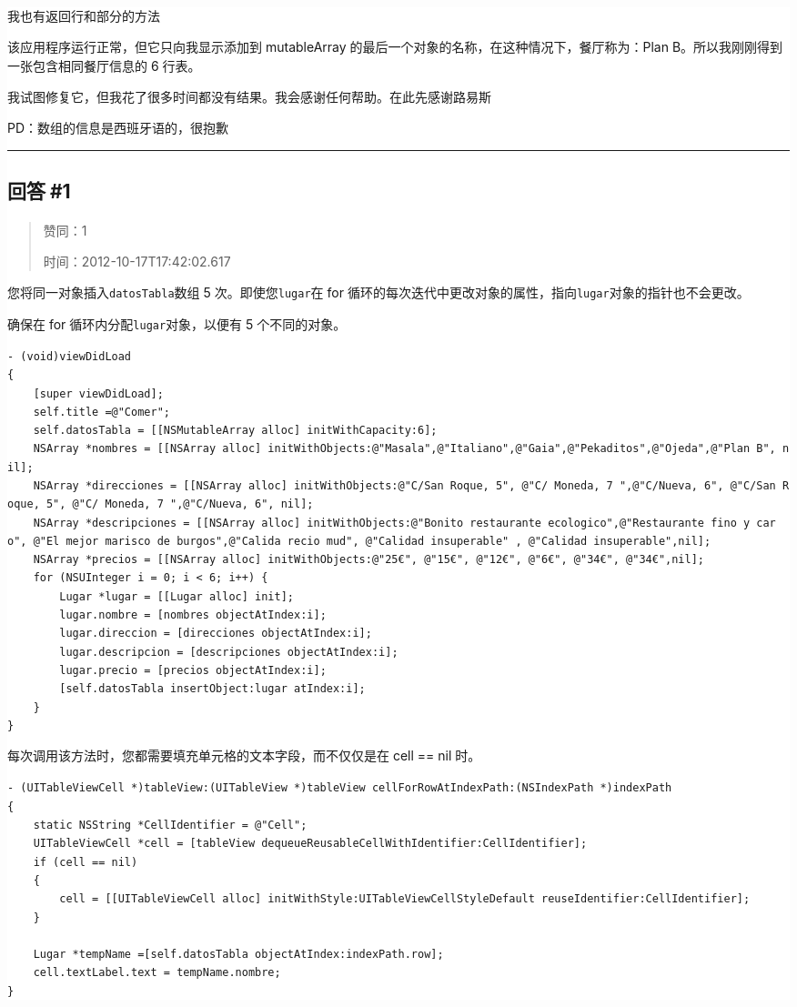 我也有返回行和部分的方法

该应用程序运行正常，但它只向我显示添加到 mutableArray 的最后一个对象的名称，在这种情况下，餐厅称为：Plan B。所以我刚刚得到一张包含相同餐厅信息的 6 行表。

我试图修复它，但我花了很多时间都没有结果。我会感谢任何帮助。在此先感谢路易斯

PD：数组的信息是西班牙语的，很抱歉

* * *

## 回答 #1

> 赞同：1
> 
> 时间：2012-10-17T17:42:02.617

您将同一对象插入`datosTabla`数组 5 次。即使您`lugar`在 for 循环的每次迭代中更改对象的属性，指向`lugar`对象的指针也不会更改。

确保在 for 循环内分配`lugar`对象，以便有 5 个不同的对象。

```
- (void)viewDidLoad
{
    [super viewDidLoad];
    self.title =@"Comer";
    self.datosTabla = [[NSMutableArray alloc] initWithCapacity:6];
    NSArray *nombres = [[NSArray alloc] initWithObjects:@"Masala",@"Italiano",@"Gaia",@"Pekaditos",@"Ojeda",@"Plan B", nil];
    NSArray *direcciones = [[NSArray alloc] initWithObjects:@"C/San Roque, 5", @"C/ Moneda, 7 ",@"C/Nueva, 6", @"C/San Roque, 5", @"C/ Moneda, 7 ",@"C/Nueva, 6", nil];
    NSArray *descripciones = [[NSArray alloc] initWithObjects:@"Bonito restaurante ecologico",@"Restaurante fino y caro", @"El mejor marisco de burgos",@"Calida recio mud", @"Calidad insuperable" , @"Calidad insuperable",nil];
    NSArray *precios = [[NSArray alloc] initWithObjects:@"25€", @"15€", @"12€", @"6€", @"34€", @"34€",nil];
    for (NSUInteger i = 0; i < 6; i++) {
        Lugar *lugar = [[Lugar alloc] init];
        lugar.nombre = [nombres objectAtIndex:i];
        lugar.direccion = [direcciones objectAtIndex:i];
        lugar.descripcion = [descripciones objectAtIndex:i];
        lugar.precio = [precios objectAtIndex:i];
        [self.datosTabla insertObject:lugar atIndex:i];
    }
} 
```

每次调用该方法时，您都需要填充单元格的文本字段，而不仅仅是在 cell == nil 时。

```
- (UITableViewCell *)tableView:(UITableView *)tableView cellForRowAtIndexPath:(NSIndexPath *)indexPath
{
    static NSString *CellIdentifier = @"Cell";
    UITableViewCell *cell = [tableView dequeueReusableCellWithIdentifier:CellIdentifier];
    if (cell == nil) 
    {
        cell = [[UITableViewCell alloc] initWithStyle:UITableViewCellStyleDefault reuseIdentifier:CellIdentifier];
    }

    Lugar *tempName =[self.datosTabla objectAtIndex:indexPath.row];
    cell.textLabel.text = tempName.nombre;
} 
```
